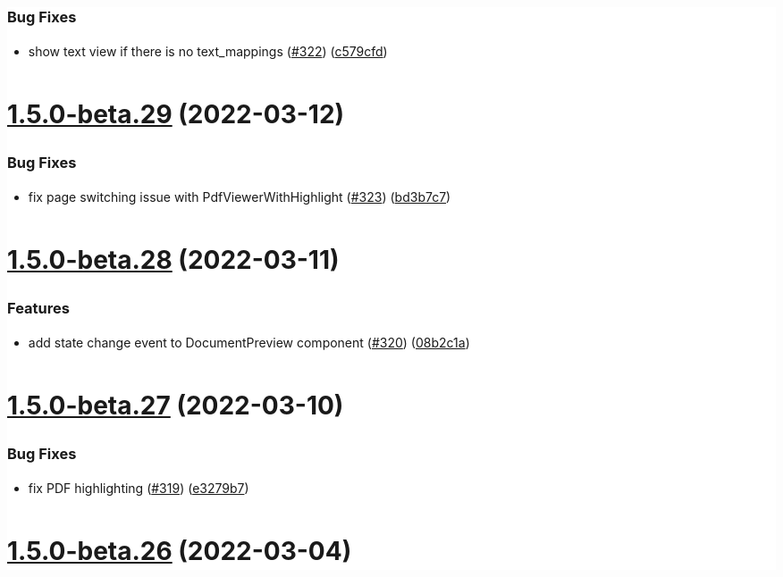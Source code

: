 
### Bug Fixes

* show text view if there is no text_mappings ([#322](https://github.com/watson-developer-cloud/discovery-components/issues/322)) ([c579cfd](https://github.com/watson-developer-cloud/discovery-components/commit/c579cfdef0823c700a4261e0c682b493b5c55e6e))





# [1.5.0-beta.29](https://github.com/watson-developer-cloud/discovery-components/compare/v1.5.0-beta.28...v1.5.0-beta.29) (2022-03-12)


### Bug Fixes

* fix page switching issue with PdfViewerWithHighlight ([#323](https://github.com/watson-developer-cloud/discovery-components/issues/323)) ([bd3b7c7](https://github.com/watson-developer-cloud/discovery-components/commit/bd3b7c7a5e47415739799a2afccb476a4db5818e))





# [1.5.0-beta.28](https://github.com/watson-developer-cloud/discovery-components/compare/v1.5.0-beta.27...v1.5.0-beta.28) (2022-03-11)


### Features

* add state change event to DocumentPreview component ([#320](https://github.com/watson-developer-cloud/discovery-components/issues/320)) ([08b2c1a](https://github.com/watson-developer-cloud/discovery-components/commit/08b2c1a3a4b5733bc42397f73320ee7a1dbaf096))





# [1.5.0-beta.27](https://github.com/watson-developer-cloud/discovery-components/compare/v1.5.0-beta.26...v1.5.0-beta.27) (2022-03-10)


### Bug Fixes

* fix PDF highlighting ([#319](https://github.com/watson-developer-cloud/discovery-components/issues/319)) ([e3279b7](https://github.com/watson-developer-cloud/discovery-components/commit/e3279b745653e3521cee84e7181883cb564c7f82))





# [1.5.0-beta.26](https://github.com/watson-developer-cloud/discovery-components/compare/v1.5.0-beta.25...v1.5.0-beta.26) (2022-03-04)
